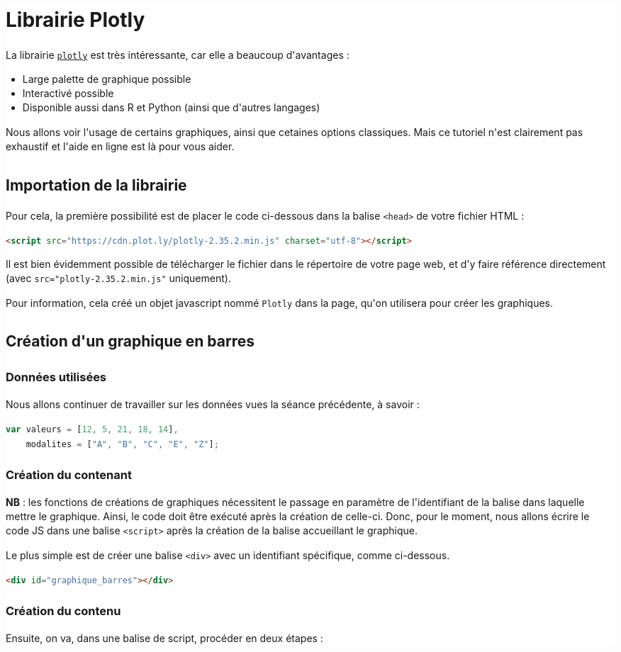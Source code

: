 # Librairie Plotly

La librairie [`plotly`](https://plotly.com) est très intéressante, car elle a beaucoup d'avantages :

- Large palette de graphique possible
- Interactivé possible
- Disponible aussi dans R et Python (ainsi que d'autres langages)

Nous allons voir l'usage de certains graphiques, ainsi que cetaines options classiques. Mais ce tutoriel n'est clairement pas exhaustif et l'aide en ligne est là pour vous aider.

## Importation de la librairie 

Pour cela, la première possibilité est de placer le code ci-dessous dans la balise `<head>` de votre fichier HTML :

```html
<script src="https://cdn.plot.ly/plotly-2.35.2.min.js" charset="utf-8"></script>
```

Il est bien évidemment possible de télécharger le fichier dans le répertoire de votre page web, et d'y faire référence directement (avec `src="plotly-2.35.2.min.js"` uniquement).

Pour information, cela créé un objet javascript nommé `Plotly` dans la page, qu'on utilisera pour créer les graphiques.

## Création d'un graphique en barres

### Données utilisées

Nous allons continuer de travailler sur les données vues la séance précédente, à savoir :

```js
var valeurs = [12, 5, 21, 18, 14],
    modalites = ["A", "B", "C", "E", "Z"];
```

### Création du contenant

**NB** : les fonctions de créations de graphiques nécessitent le passage en paramètre de l'identifiant de la balise dans laquelle mettre le graphique. Ainsi, le code doit être exécuté après la création de celle-ci. Donc, pour le moment, nous allons écrire le code JS dans une balise `<script>` après la création de la balise accueillant le graphique.

Le plus simple est de créer une balise `<div>` avec un identifiant spécifique, comme ci-dessous.

```html
<div id="graphique_barres"></div>
```

### Création du contenu

Ensuite, on va, dans une balise de script, procéder en deux étapes :
